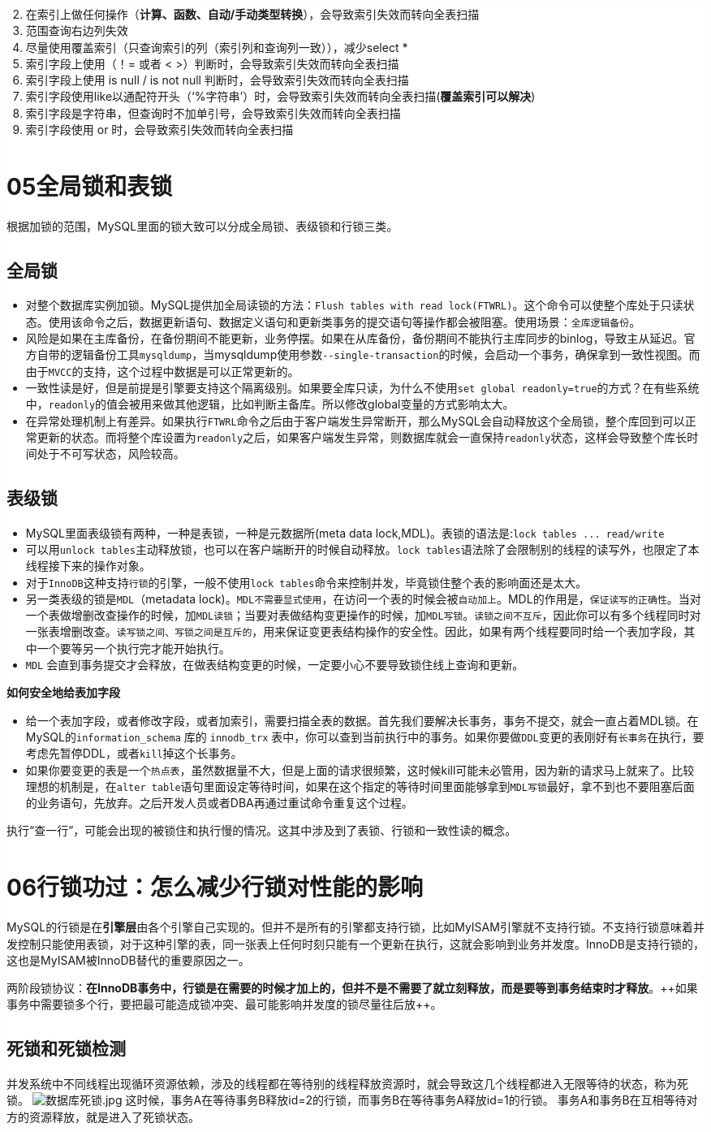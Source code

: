 2. 在索引上做任何操作（**计算、函数、自动/手动类型转换**），会导致索引失效而转向全表扫描
3. 范围查询右边列失效
4. 尽量使用覆盖索引（只查询索引的列（索引列和查询列一致）），减少select *
5. 索引字段上使用（！= 或者 < >）判断时，会导致索引失效而转向全表扫描
6. 索引字段上使用 is null / is not null 判断时，会导致索引失效而转向全表扫描
7. 索引字段使用like以通配符开头（‘%字符串’）时，会导致索引失效而转向全表扫描(**覆盖索引可以解决**)
8. 索引字段是字符串，但查询时不加单引号，会导致索引失效而转向全表扫描
9. 索引字段使用 or 时，会导致索引失效而转向全表扫描
# 05全局锁和表锁
根据加锁的范围，MySQL里面的锁大致可以分成全局锁、表级锁和行锁三类。
## 全局锁
* 对整个数据库实例加锁。MySQL提供加全局读锁的方法：`Flush tables with read lock(FTWRL)`。这个命令可以使整个库处于只读状态。使用该命令之后，数据更新语句、数据定义语句和更新类事务的提交语句等操作都会被阻塞。使用场景：`全库逻辑备份`。
* 风险是如果在主库备份，在备份期间不能更新，业务停摆。如果在从库备份，备份期间不能执行主库同步的binlog，导致主从延迟。官方自带的逻辑备份工具`mysqldump`，当mysqldump使用参数`--single-transaction`的时候，会启动一个事务，确保拿到一致性视图。而由于`MVCC`的支持，这个过程中数据是可以正常更新的。
* 一致性读是好，但是前提是引擎要支持这个隔离级别。如果要全库只读，为什么不使用`set global readonly=true`的方式？在有些系统中，`readonly`的值会被用来做其他逻辑，比如判断主备库。所以修改global变量的方式影响太大。
* 在异常处理机制上有差异。如果执行`FTWRL`命令之后由于客户端发生异常断开，那么MySQL会自动释放这个全局锁，整个库回到可以正常更新的状态。而将整个库设置为`readonly`之后，如果客户端发生异常，则数据库就会一直保持`readonly`状态，这样会导致整个库长时间处于不可写状态，风险较高。

## 表级锁
* MySQL里面表级锁有两种，一种是表锁，一种是元数据所(meta data lock,MDL)。表锁的语法是:`lock tables ... read/write`
* 可以用`unlock tables`主动释放锁，也可以在客户端断开的时候自动释放。`lock tables`语法除了会限制别的线程的读写外，也限定了本线程接下来的操作对象。
* 对于`InnoDB`这种支持`行锁`的引擎，一般不使用`lock tables`命令来控制并发，毕竟锁住整个表的影响面还是太大。
* 另一类表级的锁是`MDL`（metadata lock)。`MDL不需要显式使用`，在访问一个表的时候会被`自动加上`。MDL的作用是，`保证读写的正确性`。当对一个表做增删改查操作的时候，加`MDL读锁`；当要对表做结构变更操作的时候，加`MDL写锁`。`读锁之间不互斥`，因此你可以有多个线程同时对一张表增删改查。`读写锁之间、写锁之间是互斥的`，用来保证变更表结构操作的安全性。因此，如果有两个线程要同时给一个表加字段，其中一个要等另一个执行完才能开始执行。
* `MDL` 会直到事务提交才会释放，在做表结构变更的时候，一定要小心不要导致锁住线上查询和更新。

 **如何安全地给表加字段**

* 给一个表加字段，或者修改字段，或者加索引，需要扫描全表的数据。首先我们要解决长事务，事务不提交，就会一直占着MDL锁。在MySQL的`information_schema` 库的 `innodb_trx` 表中，你可以查到当前执行中的事务。如果你要做`DDL`变更的表刚好有`长事务`在执行，要考虑先暂停DDL，或者`kill`掉这个长事务。
* 如果你要变更的表是一个`热点表`，虽然数据量不大，但是上面的请求很频繁，这时候kill可能未必管用，因为新的请求马上就来了。比较理想的机制是，在`alter table`语句里面设定等待时间，如果在这个指定的等待时间里面能够拿到`MDL写锁`最好，拿不到也不要阻塞后面的业务语句，先放弃。之后开发人员或者DBA再通过重试命令重复这个过程。


执行“查一行”，可能会出现的被锁住和执行慢的情况。这其中涉及到了表锁、行锁和一致性读的概念。

# 06行锁功过：怎么减少行锁对性能的影响
MySQL的行锁是在**引擎层**由各个引擎自己实现的。但并不是所有的引擎都支持行锁，比如MyISAM引擎就不支持行锁。不支持行锁意味着并发控制只能使用表锁，对于这种引擎的表，同一张表上任何时刻只能有一个更新在执行，这就会影响到业务并发度。InnoDB是支持行锁的，这也是MyISAM被InnoDB替代的重要原因之一。

两阶段锁协议：**在InnoDB事务中，行锁是在需要的时候才加上的，但并不是不需要了就立刻释放，而是要等到事务结束时才释放**。++如果事务中需要锁多个行，要把最可能造成锁冲突、最可能影响并发度的锁尽量往后放++。

## 死锁和死锁检测
并发系统中不同线程出现循环资源依赖，涉及的线程都在等待别的线程释放资源时，就会导致这几个线程都进入无限等待的状态，称为死锁。
![数据库死锁.jpg](/upload/2022/01/%E6%95%B0%E6%8D%AE%E5%BA%93%E6%AD%BB%E9%94%81-f038066c15b84e208968920dc2562c39.jpg)
这时候，事务A在等待事务B释放id=2的行锁，而事务B在等待事务A释放id=1的行锁。 事务A和事务B在互相等待对方的资源释放，就是进入了死锁状态。

